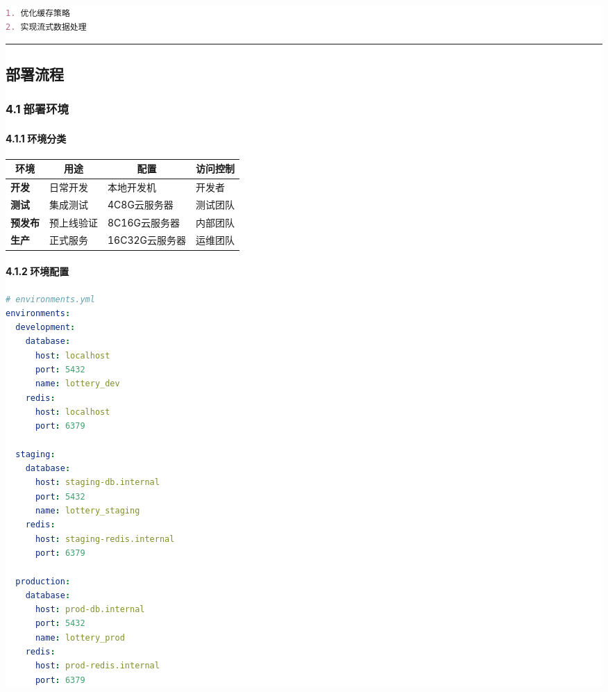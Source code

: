 ```markdown
1. 优化缓存策略
2. 实现流式数据处理
```

---

## 部署流程

### 4.1 部署环境

#### 4.1.1 环境分类

| 环境 | 用途 | 配置 | 访问控制 |
|---|---|---|---|
| **开发** | 日常开发 | 本地开发机 | 开发者 |
| **测试** | 集成测试 | 4C8G云服务器 | 测试团队 |
| **预发布** | 预上线验证 | 8C16G云服务器 | 内部团队 |
| **生产** | 正式服务 | 16C32G云服务器 | 运维团队 |

#### 4.1.2 环境配置

```yaml
# environments.yml
environments:
  development:
    database:
      host: localhost
      port: 5432
      name: lottery_dev
    redis:
      host: localhost
      port: 6379
    
  staging:
    database:
      host: staging-db.internal
      port: 5432
      name: lottery_staging
    redis:
      host: staging-redis.internal
      port: 6379
    
  production:
    database:
      host: prod-db.internal
      port: 5432
      name: lottery_prod
    redis:
      host: prod-redis.internal
      port: 6379
```
